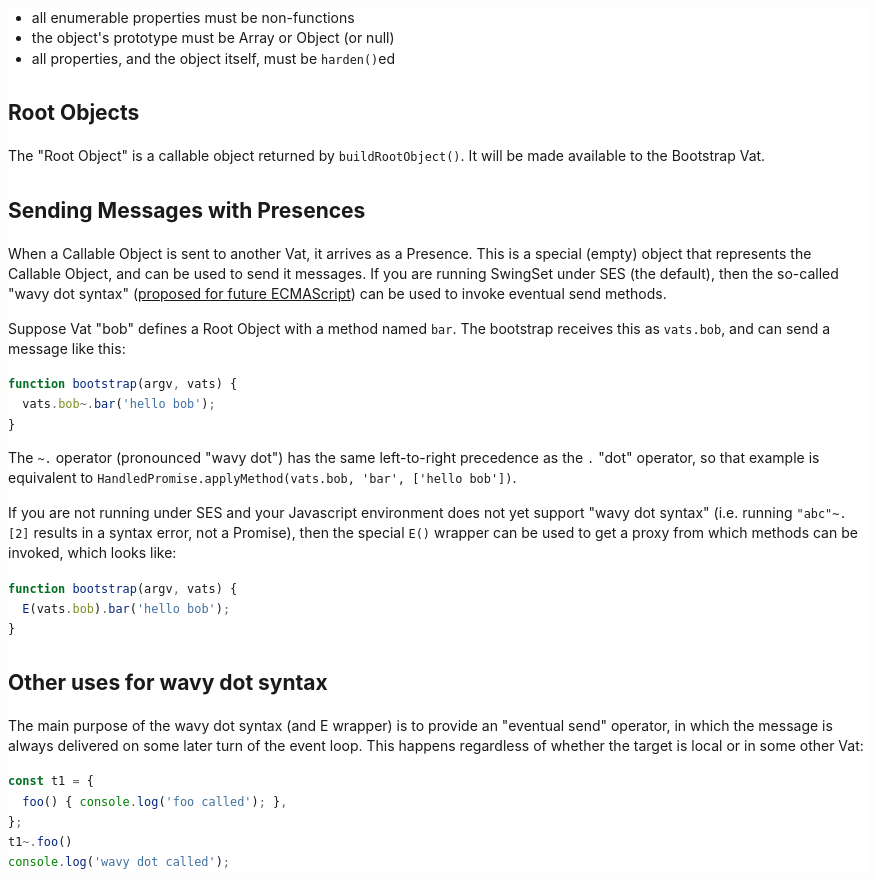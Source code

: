 * all enumerable properties must be non-functions
* the object's prototype must be Array or Object (or null)
* all properties, and the object itself, must be `harden()`ed

## Root Objects

The "Root Object" is a callable object returned by `buildRootObject()`. It
will be made available to the Bootstrap Vat.

## Sending Messages with Presences

When a Callable Object is sent to another Vat, it arrives as a Presence. This
is a special (empty) object that represents the Callable Object, and can be
used to send it messages.  If you are running SwingSet under SES (the default),
then the so-called "wavy dot syntax" ([proposed for future ECMAScript](https://github.com/Agoric/proposal-wavy-dot))
can be used to invoke eventual send methods.

Suppose Vat "bob" defines a Root Object with a method named `bar`. The
bootstrap receives this as `vats.bob`, and can send a message like this:

```js
function bootstrap(argv, vats) {
  vats.bob~.bar('hello bob');
}
```

The `~.` operator (pronounced "wavy dot") has the same left-to-right precedence as
the `.` "dot" operator, so that example is equivalent to
`HandledPromise.applyMethod(vats.bob, 'bar', ['hello bob'])`.

If you are not running under SES and your Javascript environment does not yet support "wavy dot syntax" (i.e. running `"abc"~.[2]` results in a syntax error, not a Promise), then the special `E()` wrapper can be used to get a proxy from which methods can be invoked, which looks like:

```js
function bootstrap(argv, vats) {
  E(vats.bob).bar('hello bob');
}
```

## Other uses for wavy dot syntax

The main purpose of the wavy dot syntax (and E wrapper) is to provide an
"eventual send" operator, in which the message is always delivered on some
later turn of the event loop. This happens regardless of whether the target
is local or in some other Vat:

```js
const t1 = {
  foo() { console.log('foo called'); },
};
t1~.foo()
console.log('wavy dot called');
```


[license-image]: https://img.shields.io/badge/License-Apache%202.0-blue.svg
[license-url]: LICENSE